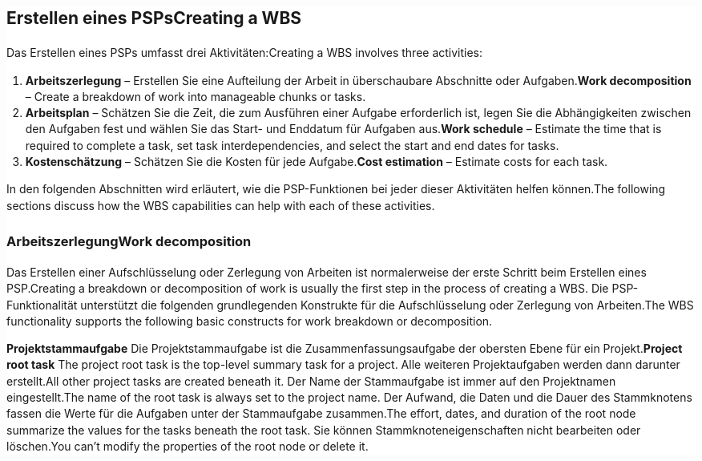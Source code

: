 ## <a name="creating-a-wbs"></a><span data-ttu-id="2a7c9-137">Erstellen eines PSPs</span><span class="sxs-lookup"><span data-stu-id="2a7c9-137">Creating a WBS</span></span>
<span data-ttu-id="2a7c9-138">Das Erstellen eines PSPs umfasst drei Aktivitäten:</span><span class="sxs-lookup"><span data-stu-id="2a7c9-138">Creating a WBS involves three activities:</span></span>

1.  <span data-ttu-id="2a7c9-139">**Arbeitszerlegung** – Erstellen Sie eine Aufteilung der Arbeit in überschaubare Abschnitte oder Aufgaben.</span><span class="sxs-lookup"><span data-stu-id="2a7c9-139">**Work decomposition** – Create a breakdown of work into manageable chunks or tasks.</span></span>
2.  <span data-ttu-id="2a7c9-140">**Arbeitsplan** – Schätzen Sie die Zeit, die zum Ausführen einer Aufgabe erforderlich ist, legen Sie die Abhängigkeiten zwischen den Aufgaben fest und wählen Sie das Start- und Enddatum für Aufgaben aus.</span><span class="sxs-lookup"><span data-stu-id="2a7c9-140">**Work schedule** – Estimate the time that is required to complete a task, set task interdependencies, and select the start and end dates for tasks.</span></span>
3.  <span data-ttu-id="2a7c9-141">**Kostenschätzung** – Schätzen Sie die Kosten für jede Aufgabe.</span><span class="sxs-lookup"><span data-stu-id="2a7c9-141">**Cost estimation** – Estimate costs for each task.</span></span>

<span data-ttu-id="2a7c9-142">In den folgenden Abschnitten wird erläutert, wie die PSP-Funktionen bei jeder dieser Aktivitäten helfen können.</span><span class="sxs-lookup"><span data-stu-id="2a7c9-142">The following sections discuss how the WBS capabilities can help with each of these activities.</span></span>

### <a name="work-decomposition"></a><span data-ttu-id="2a7c9-143">Arbeitszerlegung</span><span class="sxs-lookup"><span data-stu-id="2a7c9-143">Work decomposition</span></span>

<span data-ttu-id="2a7c9-144">Das Erstellen einer Aufschlüsselung oder Zerlegung von Arbeiten ist normalerweise der erste Schritt beim Erstellen eines PSP.</span><span class="sxs-lookup"><span data-stu-id="2a7c9-144">Creating a breakdown or decomposition of work is usually the first step in the process of creating a WBS.</span></span> <span data-ttu-id="2a7c9-145">Die PSP-Funktionalität unterstützt die folgenden grundlegenden Konstrukte für die Aufschlüsselung oder Zerlegung von Arbeiten.</span><span class="sxs-lookup"><span data-stu-id="2a7c9-145">The WBS functionality supports the following basic constructs for work breakdown or decomposition.</span></span> 

<span data-ttu-id="2a7c9-146">**Projektstammaufgabe** Die Projektstammaufgabe ist die Zusammenfassungsaufgabe der obersten Ebene für ein Projekt.</span><span class="sxs-lookup"><span data-stu-id="2a7c9-146">**Project root task** The project root task is the top-level summary task for a project.</span></span> <span data-ttu-id="2a7c9-147">Alle weiteren Projektaufgaben werden dann darunter erstellt.</span><span class="sxs-lookup"><span data-stu-id="2a7c9-147">All other project tasks are created beneath it.</span></span> <span data-ttu-id="2a7c9-148">Der Name der Stammaufgabe ist immer auf den Projektnamen eingestellt.</span><span class="sxs-lookup"><span data-stu-id="2a7c9-148">The name of the root task is always set to the project name.</span></span> <span data-ttu-id="2a7c9-149">Der Aufwand, die Daten und die Dauer des Stammknotens fassen die Werte für die Aufgaben unter der Stammaufgabe zusammen.</span><span class="sxs-lookup"><span data-stu-id="2a7c9-149">The effort, dates, and duration of the root node summarize the values for the tasks beneath the root task.</span></span> <span data-ttu-id="2a7c9-150">Sie können Stammknoteneigenschaften nicht bearbeiten oder löschen.</span><span class="sxs-lookup"><span data-stu-id="2a7c9-150">You can’t modify the properties of the root node or delete it.</span></span>
